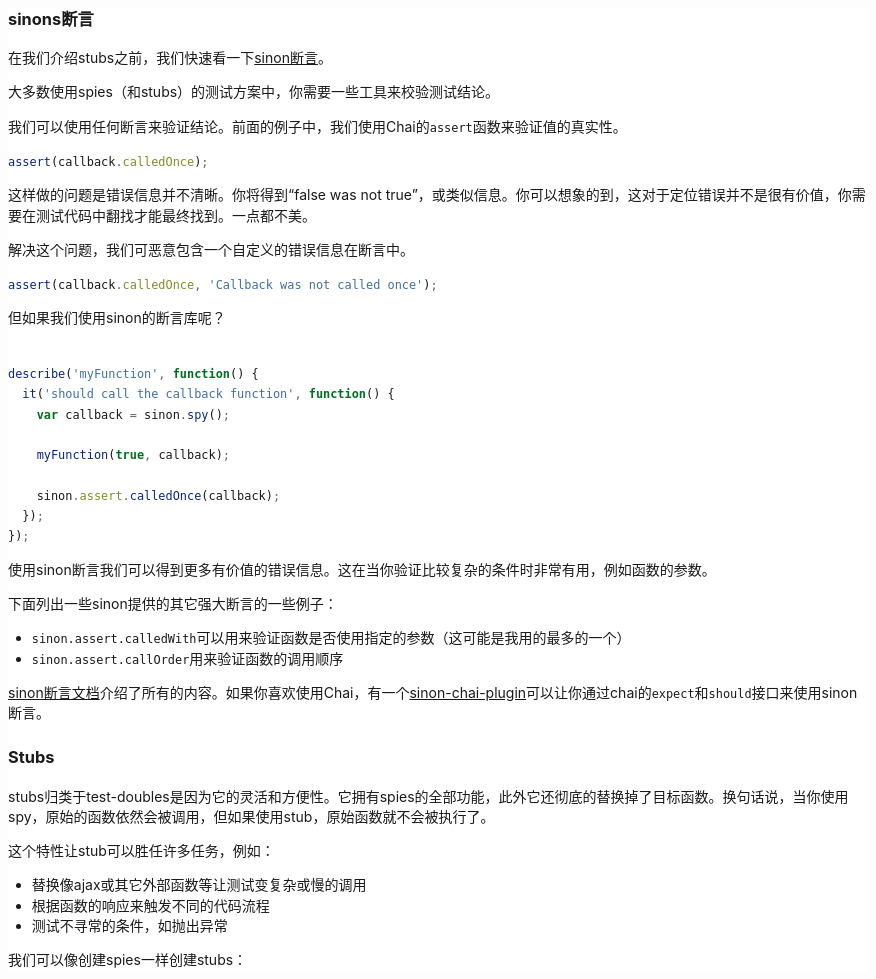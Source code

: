 ### sinons断言

在我们介绍stubs之前，我们快速看一下[sinon断言](http://sinonjs.org/docs/#assertions)。

大多数使用spies（和stubs）的测试方案中，你需要一些工具来校验测试结论。

我们可以使用任何断言来验证结论。前面的例子中，我们使用Chai的`assert`函数来验证值的真实性。

```javascript
assert(callback.calledOnce);
```

这样做的问题是错误信息并不清晰。你将得到“false was not true”，或类似信息。你可以想象的到，这对于定位错误并不是很有价值，你需要在测试代码中翻找才能最终找到。一点都不美。

解决这个问题，我们可恶意包含一个自定义的错误信息在断言中。

```javascript
assert(callback.calledOnce, 'Callback was not called once');
```

但如果我们使用sinon的断言库呢？

```javascript

describe('myFunction', function() {
  it('should call the callback function', function() {
    var callback = sinon.spy();

    myFunction(true, callback);

    sinon.assert.calledOnce(callback);
  });
});

```

使用sinon断言我们可以得到更多有价值的错误信息。这在当你验证比较复杂的条件时非常有用，例如函数的参数。

下面列出一些sinon提供的其它强大断言的一些例子：

- `sinon.assert.calledWith`可以用来验证函数是否使用指定的参数（这可能是我用的最多的一个）
- `sinon.assert.callOrder`用来验证函数的调用顺序

[sinon断言文档](http://sinonjs.org/docs/#assertions)介绍了所有的内容。如果你喜欢使用Chai，有一个[sinon-chai-plugin](https://github.com/domenic/sinon-chai)可以让你通过chai的`expect`和`should`接口来使用sinon断言。

### Stubs

stubs归类于test-doubles是因为它的灵活和方便性。它拥有spies的全部功能，此外它还彻底的替换掉了目标函数。换句话说，当你使用spy，原始的函数依然会被调用，但如果使用stub，原始函数就不会被执行了。

这个特性让stub可以胜任许多任务，例如：

- 替换像ajax或其它外部函数等让测试变复杂或慢的调用
- 根据函数的响应来触发不同的代码流程
- 测试不寻常的条件，如抛出异常

我们可以像创建spies一样创建stubs：
